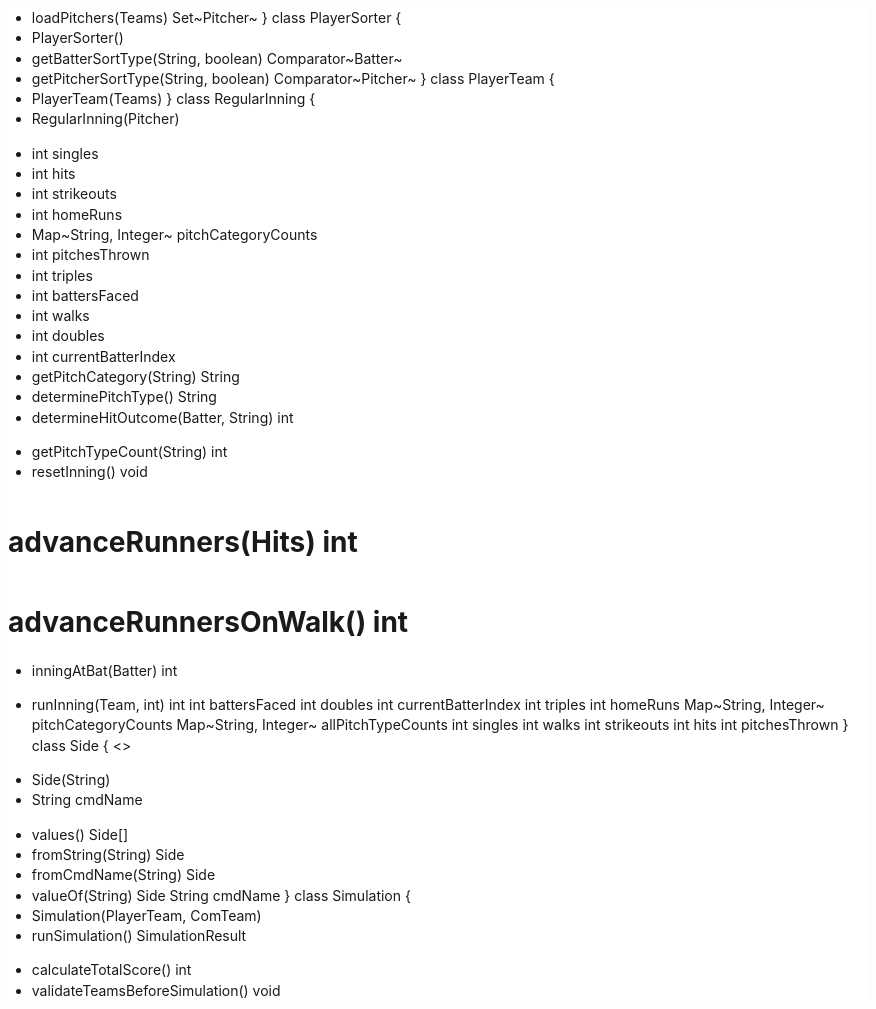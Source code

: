   + loadPitchers(Teams) Set~Pitcher~
}
class PlayerSorter {
  + PlayerSorter() 
  + getBatterSortType(String, boolean) Comparator~Batter~
  + getPitcherSortType(String, boolean) Comparator~Pitcher~
}
class PlayerTeam {
  + PlayerTeam(Teams) 
}
class RegularInning {
  + RegularInning(Pitcher) 
  - int singles
  - int hits
  - int strikeouts
  - int homeRuns
  - Map~String, Integer~ pitchCategoryCounts
  - int pitchesThrown
  - int triples
  - int battersFaced
  - int walks
  - int doubles
  - int currentBatterIndex
  - getPitchCategory(String) String
  - determinePitchType() String
  - determineHitOutcome(Batter, String) int
  + getPitchTypeCount(String) int
  + resetInning() void
  # advanceRunners(Hits) int
  # advanceRunnersOnWalk() int
  - inningAtBat(Batter) int
  + runInning(Team, int) int
   int battersFaced
   int doubles
   int currentBatterIndex
   int triples
   int homeRuns
   Map~String, Integer~ pitchCategoryCounts
   Map~String, Integer~ allPitchTypeCounts
   int singles
   int walks
   int strikeouts
   int hits
   int pitchesThrown
}
class Side {
<<enumeration>>
  - Side(String) 
  - String cmdName
  + values() Side[]
  + fromString(String) Side
  + fromCmdName(String) Side
  + valueOf(String) Side
   String cmdName
}
class Simulation {
  + Simulation(PlayerTeam, ComTeam) 
  + runSimulation() SimulationResult
  - calculateTotalScore() int
  - validateTeamsBeforeSimulation() void